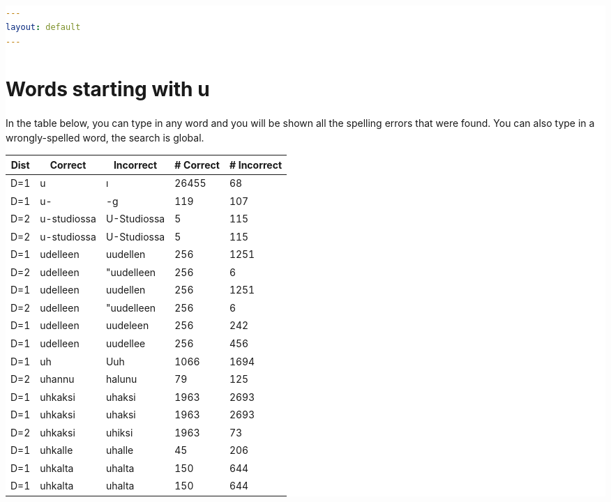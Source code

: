```yaml
---
layout: default
---
```


# Words starting with u

In the table below, you can type in any word and you will be shown all the spelling errors that were found. You can also type in a wrongly-spelled word, the search is global.

<table id="spelltable" class="display">
<thead>
<tr>
<th>Dist</th>
<th>Correct</th>
<th>Incorrect</th>
<th># Correct</th>
<th># Incorrect</th>
</tr>
</thead>
<tbody>

<tr><td>D=1</td><td>u</td><td>ı</td><td>26455</td><td>68</td></tr>

<tr><td>D=1</td><td>u-</td><td>-g</td><td>119</td><td>107</td></tr>

<tr><td>D=2</td><td>u-studiossa</td><td>U-Studiossa</td><td>5</td><td>115</td></tr>

<tr><td>D=2</td><td>u-studiossa</td><td>U-Studiossa</td><td>5</td><td>115</td></tr>

<tr><td>D=1</td><td>udelleen</td><td>uudellen</td><td>256</td><td>1251</td></tr>

<tr><td>D=2</td><td>udelleen</td><td>"uudelleen</td><td>256</td><td>6</td></tr>

<tr><td>D=1</td><td>udelleen</td><td>uudellen</td><td>256</td><td>1251</td></tr>

<tr><td>D=2</td><td>udelleen</td><td>"uudelleen</td><td>256</td><td>6</td></tr>

<tr><td>D=1</td><td>udelleen</td><td>uudeleen</td><td>256</td><td>242</td></tr>

<tr><td>D=1</td><td>udelleen</td><td>uudellee</td><td>256</td><td>456</td></tr>

<tr><td>D=1</td><td>uh</td><td>Uuh</td><td>1066</td><td>1694</td></tr>

<tr><td>D=2</td><td>uhannu</td><td>halunu</td><td>79</td><td>125</td></tr>

<tr><td>D=1</td><td>uhkaksi</td><td>uhaksi</td><td>1963</td><td>2693</td></tr>

<tr><td>D=1</td><td>uhkaksi</td><td>uhaksi</td><td>1963</td><td>2693</td></tr>

<tr><td>D=2</td><td>uhkaksi</td><td>uhiksi</td><td>1963</td><td>73</td></tr>

<tr><td>D=1</td><td>uhkalle</td><td>uhalle</td><td>45</td><td>206</td></tr>

<tr><td>D=1</td><td>uhkalta</td><td>uhalta</td><td>150</td><td>644</td></tr>

<tr><td>D=1</td><td>uhkalta</td><td>uhalta</td><td>150</td><td>644</td></tr>
